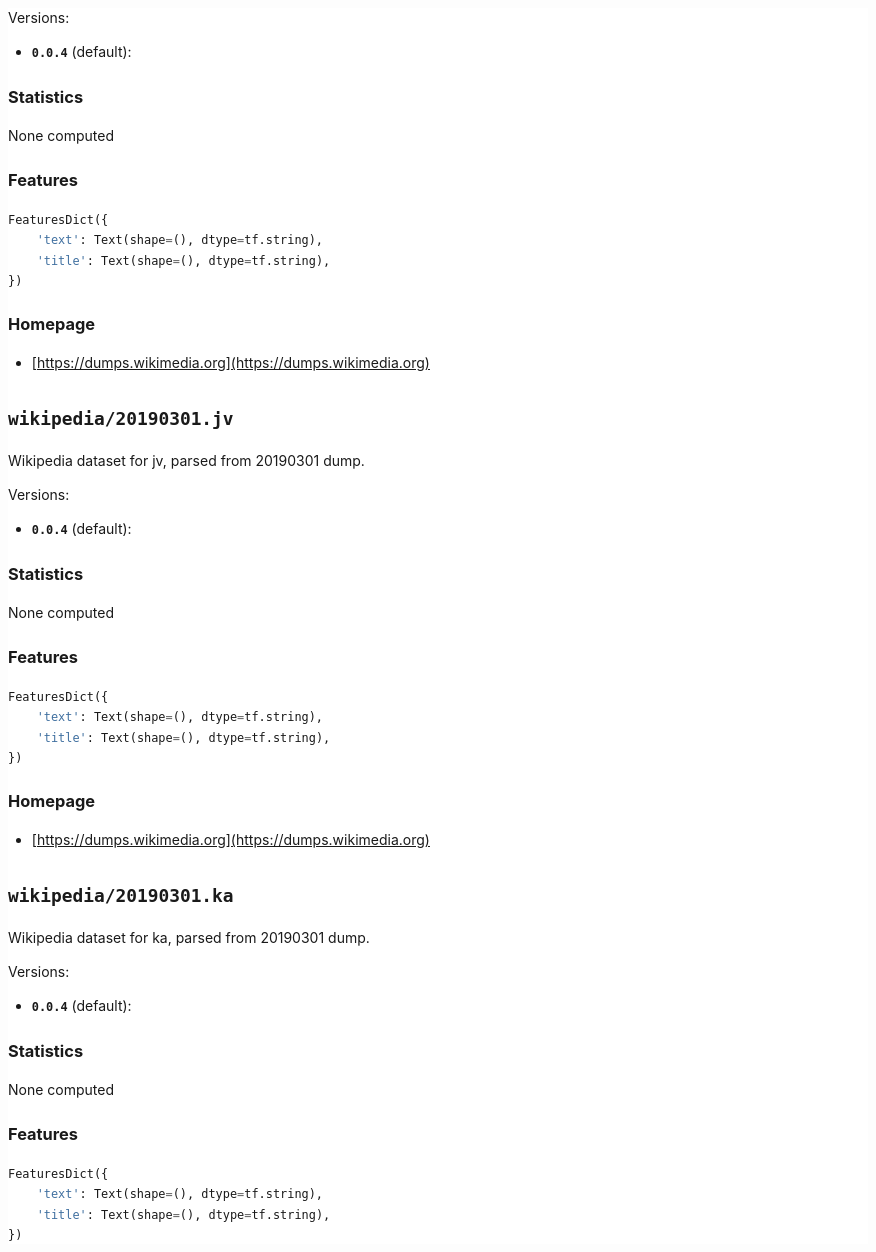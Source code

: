 Versions:

*   **`0.0.4`** (default):

### Statistics
None computed

### Features
```python
FeaturesDict({
    'text': Text(shape=(), dtype=tf.string),
    'title': Text(shape=(), dtype=tf.string),
})
```

### Homepage

*   [https://dumps.wikimedia.org](https://dumps.wikimedia.org)

## `wikipedia/20190301.jv`
Wikipedia dataset for jv, parsed from 20190301 dump.

Versions:

*   **`0.0.4`** (default):

### Statistics
None computed

### Features
```python
FeaturesDict({
    'text': Text(shape=(), dtype=tf.string),
    'title': Text(shape=(), dtype=tf.string),
})
```

### Homepage

*   [https://dumps.wikimedia.org](https://dumps.wikimedia.org)

## `wikipedia/20190301.ka`
Wikipedia dataset for ka, parsed from 20190301 dump.

Versions:

*   **`0.0.4`** (default):

### Statistics
None computed

### Features
```python
FeaturesDict({
    'text': Text(shape=(), dtype=tf.string),
    'title': Text(shape=(), dtype=tf.string),
})
```
